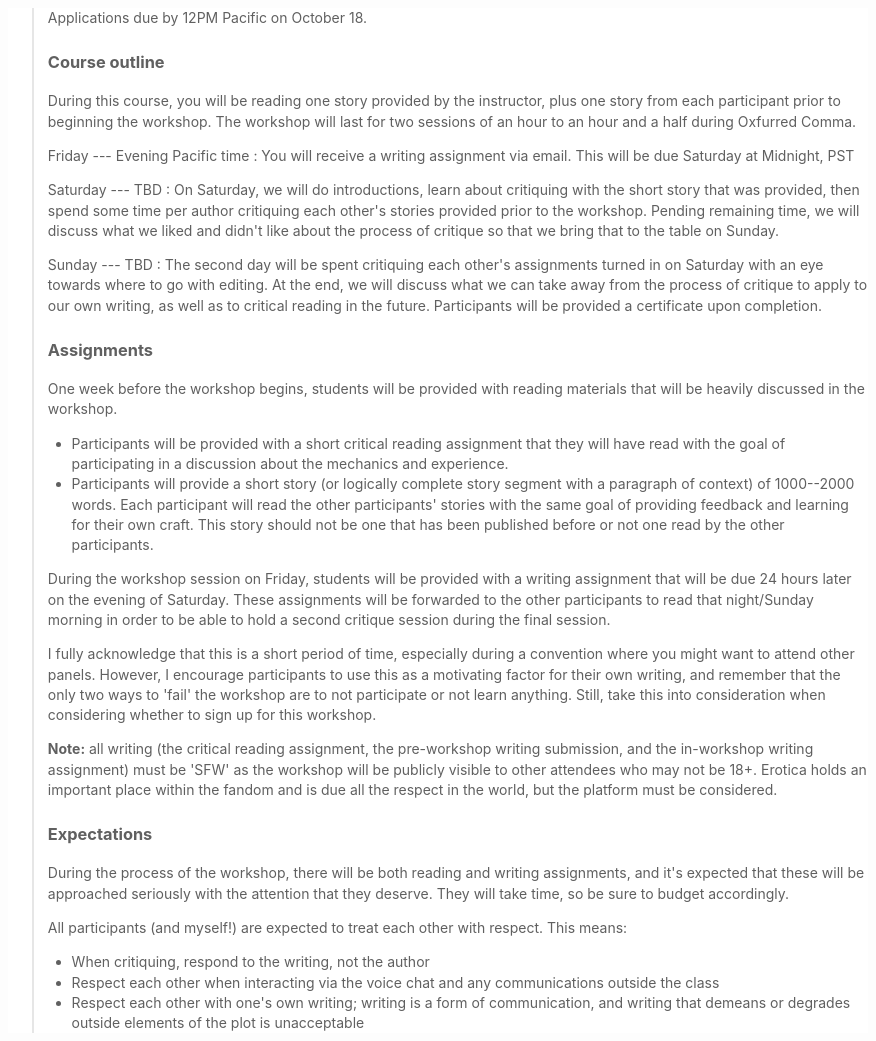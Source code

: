 > Applications due by 12PM Pacific on October 18.
> 
> ### Course outline
> 
> During this course, you will be reading one story provided by the instructor, plus one story from each participant prior to beginning the workshop. The workshop will last for two sessions of an hour to an hour and a half during Oxfurred Comma.
> 
> Friday --- Evening Pacific time
> :   You will receive a writing assignment via email. This will be due Saturday at Midnight, PST
> 
> Saturday --- TBD
> :   On Saturday, we will do introductions, learn about critiquing with the short story that was provided, then spend some time per author critiquing each other's stories provided prior to the workshop. Pending remaining time, we will discuss what we liked and didn't like about the process of critique so that we bring that to the table on Sunday.
> 
> Sunday --- TBD
> :   The second day will be spent critiquing each other's assignments turned in on Saturday with an eye towards where to go with editing. At the end, we will discuss what we can take away from the process of critique to apply to our own writing, as well as to critical reading in the future. Participants will be provided a certificate upon completion.
> 
> ### Assignments
> 
> One week before the workshop begins, students will be provided with reading materials that will be heavily discussed in the workshop.
> 
> * Participants will be provided with a short critical reading assignment that they will have read with the goal of participating in a discussion about the mechanics and experience.
> * Participants will provide a short story (or logically complete story segment with a paragraph of context) of 1000--2000 words. Each participant will read the other participants' stories with the same goal of providing feedback and learning for their own craft. This story should not be one that has been published before or not one read by the other participants.
> 
> During the workshop session on Friday, students will be provided with a writing assignment that will be due 24 hours later on the evening of Saturday. These assignments will be forwarded to the other participants to read that night/Sunday morning in order to be able to hold a second critique session during the final session.
> 
> I fully acknowledge that this is a short period of time, especially during a convention where you might want to attend other panels. However, I encourage participants to use this as a motivating factor for their own writing, and remember that the only two ways to 'fail' the workshop are to not participate or not learn anything. Still, take this into consideration when considering whether to sign up for this workshop.
> 
> **Note:** all writing (the critical reading assignment, the pre-workshop writing submission, and the in-workshop writing assignment) must be 'SFW' as the workshop will be publicly visible to other attendees who may not be 18+. Erotica holds an important place within the fandom and is due all the respect in the world, but the platform must be considered.
> 
> ### Expectations
> 
> During the process of the workshop, there will be both reading and writing assignments, and it's expected that these will be approached seriously with the attention that they deserve. They will take time, so be sure to budget accordingly.
> 
> All participants (and myself!) are expected to treat each other with respect. This means:
> 
> * When critiquing, respond to the writing, not the author
> * Respect each other when interacting via the voice chat and any communications outside the class
> * Respect each other with one's own writing; writing is a form of communication, and writing that demeans or degrades outside elements of the plot is unacceptable
> 